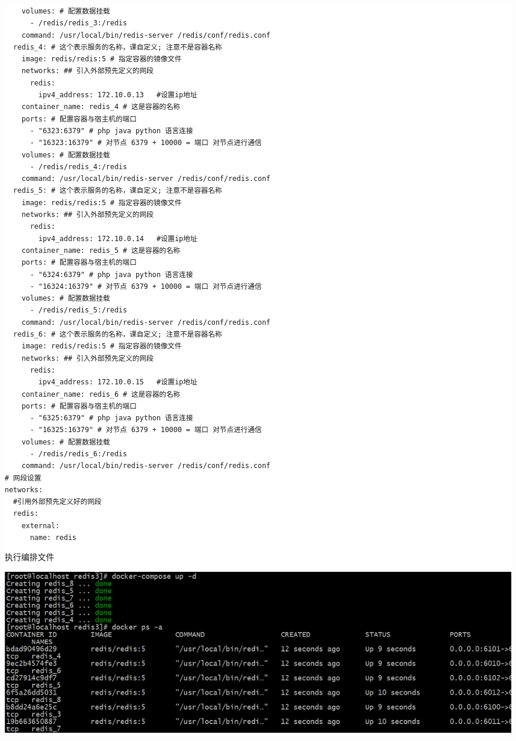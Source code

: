 ````
    volumes: # 配置数据挂载
      - /redis/redis_3:/redis
    command: /usr/local/bin/redis-server /redis/conf/redis.conf
  redis_4: # 这个表示服务的名称，课自定义; 注意不是容器名称
    image: redis/redis:5 # 指定容器的镜像文件
    networks: ## 引入外部预先定义的网段
      redis:
        ipv4_address: 172.10.0.13   #设置ip地址
    container_name: redis_4 # 这是容器的名称
    ports: # 配置容器与宿主机的端口
      - "6323:6379" # php java python 语言连接
      - "16323:16379" # 对节点 6379 + 10000 = 端口 对节点进行通信
    volumes: # 配置数据挂载
      - /redis/redis_4:/redis
    command: /usr/local/bin/redis-server /redis/conf/redis.conf
  redis_5: # 这个表示服务的名称，课自定义; 注意不是容器名称
    image: redis/redis:5 # 指定容器的镜像文件
    networks: ## 引入外部预先定义的网段
      redis:
        ipv4_address: 172.10.0.14   #设置ip地址
    container_name: redis_5 # 这是容器的名称
    ports: # 配置容器与宿主机的端口
      - "6324:6379" # php java python 语言连接
      - "16324:16379" # 对节点 6379 + 10000 = 端口 对节点进行通信
    volumes: # 配置数据挂载
      - /redis/redis_5:/redis
    command: /usr/local/bin/redis-server /redis/conf/redis.conf
  redis_6: # 这个表示服务的名称，课自定义; 注意不是容器名称
    image: redis/redis:5 # 指定容器的镜像文件
    networks: ## 引入外部预先定义的网段
      redis:
        ipv4_address: 172.10.0.15   #设置ip地址
    container_name: redis_6 # 这是容器的名称
    ports: # 配置容器与宿主机的端口
      - "6325:6379" # php java python 语言连接
      - "16325:16379" # 对节点 6379 + 10000 = 端口 对节点进行通信
    volumes: # 配置数据挂载
      - /redis/redis_6:/redis
    command: /usr/local/bin/redis-server /redis/conf/redis.conf
# 网段设置
networks:
  #引用外部预先定义好的网段
  redis:
    external:
      name: redis
````
执行编排文件

![](pic/18eed922.png)
